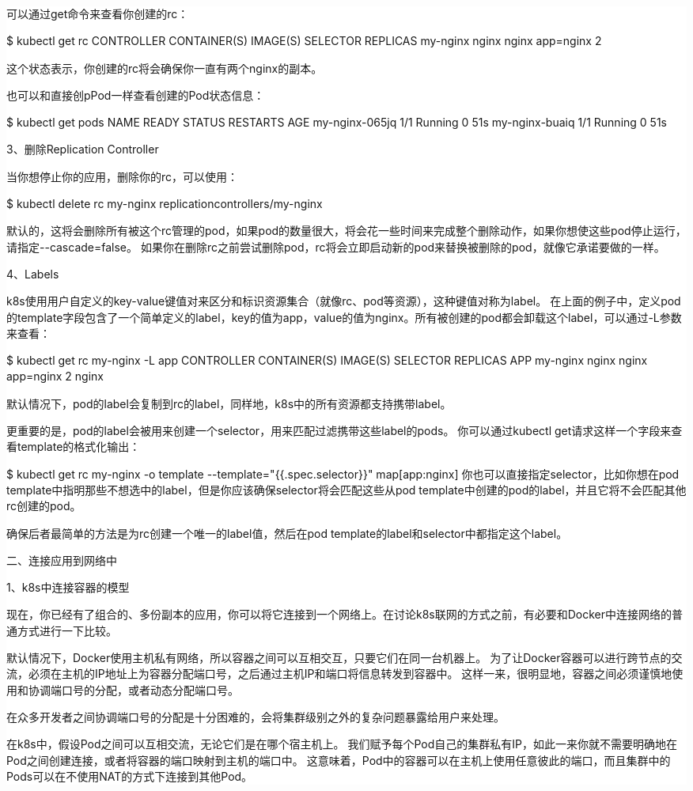 可以通过get命令来查看你创建的rc：
 
$ kubectl get rc
CONTROLLER   CONTAINER(S)   IMAGE(S)   SELECTOR    REPLICAS
my-nginx     nginx          nginx      app=nginx   2
 
这个状态表示，你创建的rc将会确保你一直有两个nginx的副本。
 
也可以和直接创pPod一样查看创建的Pod状态信息：
 
$ kubectl get pods
NAME             READY     STATUS    RESTARTS   AGE
my-nginx-065jq   1/1       Running   0          51s
my-nginx-buaiq   1/1       Running   0          51s
 
3、删除Replication Controller
 
当你想停止你的应用，删除你的rc，可以使用：
 
$ kubectl delete rc my-nginx
replicationcontrollers/my-nginx
 
默认的，这将会删除所有被这个rc管理的pod，如果pod的数量很大，将会花一些时间来完成整个删除动作，如果你想使这些pod停止运行，请指定--cascade=false。
如果你在删除rc之前尝试删除pod，rc将会立即启动新的pod来替换被删除的pod，就像它承诺要做的一样。
 
4、Labels
 
k8s使用用户自定义的key-value键值对来区分和标识资源集合（就像rc、pod等资源），这种键值对称为label。
在上面的例子中，定义pod的template字段包含了一个简单定义的label，key的值为app，value的值为nginx。所有被创建的pod都会卸载这个label，可以通过-L参数来查看：
 
$ kubectl get rc my-nginx -L app
CONTROLLER   CONTAINER(S)   IMAGE(S)   SELECTOR    REPLICAS   APP
my-nginx     nginx          nginx      app=nginx   2          nginx
 
默认情况下，pod的label会复制到rc的label，同样地，k8s中的所有资源都支持携带label。
 
更重要的是，pod的label会被用来创建一个selector，用来匹配过滤携带这些label的pods。
你可以通过kubectl get请求这样一个字段来查看template的格式化输出：
 
$ kubectl get rc my-nginx -o template --template="{{.spec.selector}}"
map[app:nginx]
你也可以直接指定selector，比如你想在pod template中指明那些不想选中的label，但是你应该确保selector将会匹配这些从pod template中创建的pod的label，并且它将不会匹配其他rc创建的pod。
 
确保后者最简单的方法是为rc创建一个唯一的label值，然后在pod template的label和selector中都指定这个label。
 
 
二、连接应用到网络中
 
1、k8s中连接容器的模型
 
现在，你已经有了组合的、多份副本的应用，你可以将它连接到一个网络上。在讨论k8s联网的方式之前，有必要和Docker中连接网络的普通方式进行一下比较。
 
默认情况下，Docker使用主机私有网络，所以容器之间可以互相交互，只要它们在同一台机器上。
为了让Docker容器可以进行跨节点的交流，必须在主机的IP地址上为容器分配端口号，之后通过主机IP和端口将信息转发到容器中。
这样一来，很明显地，容器之间必须谨慎地使用和协调端口号的分配，或者动态分配端口号。
 
在众多开发者之间协调端口号的分配是十分困难的，会将集群级别之外的复杂问题暴露给用户来处理。
 
在k8s中，假设Pod之间可以互相交流，无论它们是在哪个宿主机上。
我们赋予每个Pod自己的集群私有IP，如此一来你就不需要明确地在Pod之间创建连接，或者将容器的端口映射到主机的端口中。
这意味着，Pod中的容器可以在主机上使用任意彼此的端口，而且集群中的Pods可以在不使用NAT的方式下连接到其他Pod。
 